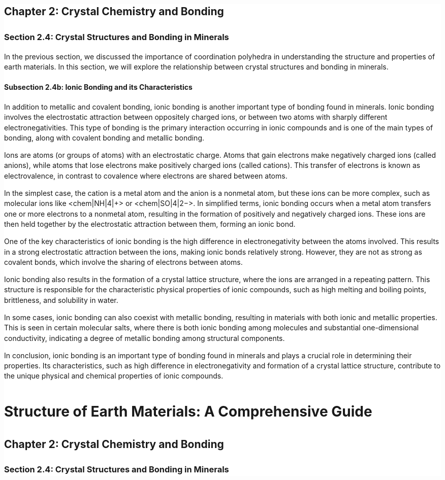 ## Chapter 2: Crystal Chemistry and Bonding

### Section 2.4: Crystal Structures and Bonding in Minerals

In the previous section, we discussed the importance of coordination polyhedra in understanding the structure and properties of earth materials. In this section, we will explore the relationship between crystal structures and bonding in minerals.

#### Subsection 2.4b: Ionic Bonding and its Characteristics

In addition to metallic and covalent bonding, ionic bonding is another important type of bonding found in minerals. Ionic bonding involves the electrostatic attraction between oppositely charged ions, or between two atoms with sharply different electronegativities. This type of bonding is the primary interaction occurring in ionic compounds and is one of the main types of bonding, along with covalent bonding and metallic bonding.

Ions are atoms (or groups of atoms) with an electrostatic charge. Atoms that gain electrons make negatively charged ions (called anions), while atoms that lose electrons make positively charged ions (called cations). This transfer of electrons is known as electrovalence, in contrast to covalence where electrons are shared between atoms.

In the simplest case, the cation is a metal atom and the anion is a nonmetal atom, but these ions can be more complex, such as molecular ions like <chem|NH|4|+> or <chem|SO|4|2−>. In simplified terms, ionic bonding occurs when a metal atom transfers one or more electrons to a nonmetal atom, resulting in the formation of positively and negatively charged ions. These ions are then held together by the electrostatic attraction between them, forming an ionic bond.

One of the key characteristics of ionic bonding is the high difference in electronegativity between the atoms involved. This results in a strong electrostatic attraction between the ions, making ionic bonds relatively strong. However, they are not as strong as covalent bonds, which involve the sharing of electrons between atoms.

Ionic bonding also results in the formation of a crystal lattice structure, where the ions are arranged in a repeating pattern. This structure is responsible for the characteristic physical properties of ionic compounds, such as high melting and boiling points, brittleness, and solubility in water.

In some cases, ionic bonding can also coexist with metallic bonding, resulting in materials with both ionic and metallic properties. This is seen in certain molecular salts, where there is both ionic bonding among molecules and substantial one-dimensional conductivity, indicating a degree of metallic bonding among structural components.

In conclusion, ionic bonding is an important type of bonding found in minerals and plays a crucial role in determining their properties. Its characteristics, such as high difference in electronegativity and formation of a crystal lattice structure, contribute to the unique physical and chemical properties of ionic compounds. 


# Structure of Earth Materials: A Comprehensive Guide

## Chapter 2: Crystal Chemistry and Bonding

### Section 2.4: Crystal Structures and Bonding in Minerals
